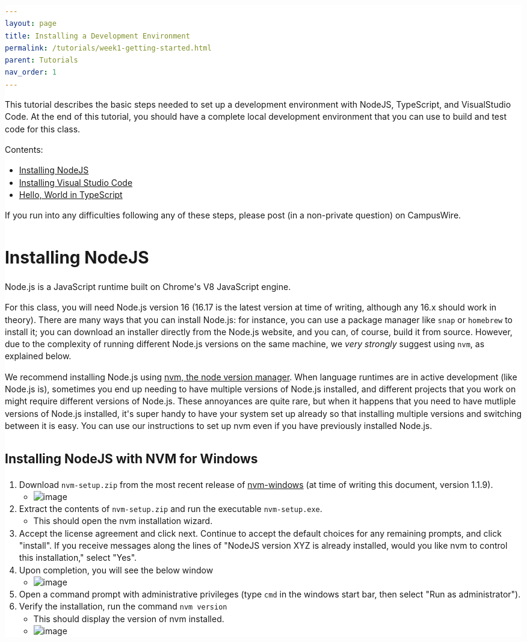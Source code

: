 ```yaml
---
layout: page
title: Installing a Development Environment
permalink: /tutorials/week1-getting-started.html
parent: Tutorials
nav_order: 1
---
```

This tutorial describes the basic steps needed to set up a development environment with NodeJS, TypeScript, and VisualStudio Code.
At the end of this tutorial, you should have a complete local development environment that you can use to build and test
code for this class.

Contents:
* [Installing NodeJS](#installing-nodejs)
* [Installing Visual Studio Code](#installing-visual-studio-code-vscode)
* [Hello, World in TypeScript](#getting-started-with-typescript)

If you run into any difficulties following any of these steps, please post (in a non-private question) on CampusWire.

# Installing NodeJS

Node.js is a JavaScript runtime built on Chrome's V8 JavaScript engine.

For this class, you will need Node.js version 16 (16.17 is the latest version at time of writing, although any 16.x should work in theory). 
There are many ways that you can install Node.js: for instance, you can use a package manager like
`snap` or `homebrew` to install it; you can download an installer directly from the Node.js website, and you can,
of course, build it from source. However, due to the complexity of running different Node.js versions on the same machine, we *very strongly* suggest using `nvm`, as explained below.

We recommend installing Node.js using [nvm, the node version manager](https://github.com/nvm-sh/nvm). When language runtimes
are in active development (like Node.js is), sometimes you end up needing to have multiple versions of Node.js installed,
and different projects that you work on might require different versions of Node.js. These annoyances are quite rare,
but when it happens that you need to have mutliple versions of Node.js installed, it's super handy to have your system set up already
so that installing multiple versions and switching between it is easy. You can use our instructions to set up nvm even if you
have previously installed Node.js.

## Installing NodeJS with NVM for Windows

1. Download `nvm-setup.zip` from the most recent release of [nvm-windows](https://github.com/coreybutler/nvm-windows/releases) (at time of writing this document, version 1.1.9).
   - ![image](./assets/week1-getting-started/node/download-nvmw.png)
2. Extract the contents of `nvm-setup.zip` and run the executable `nvm-setup.exe`.
   - This should open the nvm installation wizard.
3. Accept the license agreement and click next. Continue to accept the default choices for any remaining prompts, and click "install". If you receive messages along the lines of "NodeJS version XYZ is already installed, would you like nvm to control this installation," select "Yes". 
7. Upon completion, you will see the below window
   - ![image](./assets/week1-getting-started/node/nvmw-finished.png)
8. Open a command prompt with administrative privileges (type `cmd` in the windows start bar, then select "Run as administrator").
9. Verify the installation, run the command `nvm version`
   - This should display the version of nvm installed.
   - ![image](./assets/week1-getting-started/node/nvmw-verification.png)
